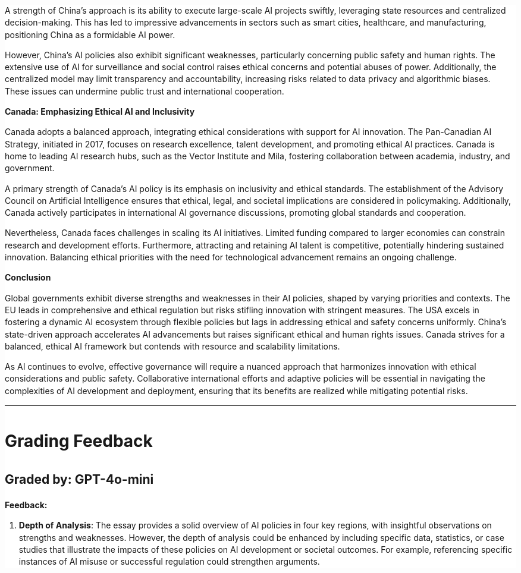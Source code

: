 A strength of China’s approach is its ability to execute large-scale AI projects swiftly, leveraging state resources and centralized decision-making. This has led to impressive advancements in sectors such as smart cities, healthcare, and manufacturing, positioning China as a formidable AI power.

However, China’s AI policies also exhibit significant weaknesses, particularly concerning public safety and human rights. The extensive use of AI for surveillance and social control raises ethical concerns and potential abuses of power. Additionally, the centralized model may limit transparency and accountability, increasing risks related to data privacy and algorithmic biases. These issues can undermine public trust and international cooperation.

**Canada: Emphasizing Ethical AI and Inclusivity**

Canada adopts a balanced approach, integrating ethical considerations with support for AI innovation. The Pan-Canadian AI Strategy, initiated in 2017, focuses on research excellence, talent development, and promoting ethical AI practices. Canada is home to leading AI research hubs, such as the Vector Institute and Mila, fostering collaboration between academia, industry, and government.

A primary strength of Canada’s AI policy is its emphasis on inclusivity and ethical standards. The establishment of the Advisory Council on Artificial Intelligence ensures that ethical, legal, and societal implications are considered in policymaking. Additionally, Canada actively participates in international AI governance discussions, promoting global standards and cooperation.

Nevertheless, Canada faces challenges in scaling its AI initiatives. Limited funding compared to larger economies can constrain research and development efforts. Furthermore, attracting and retaining AI talent is competitive, potentially hindering sustained innovation. Balancing ethical priorities with the need for technological advancement remains an ongoing challenge.

**Conclusion**

Global governments exhibit diverse strengths and weaknesses in their AI policies, shaped by varying priorities and contexts. The EU leads in comprehensive and ethical regulation but risks stifling innovation with stringent measures. The USA excels in fostering a dynamic AI ecosystem through flexible policies but lags in addressing ethical and safety concerns uniformly. China’s state-driven approach accelerates AI advancements but raises significant ethical and human rights issues. Canada strives for a balanced, ethical AI framework but contends with resource and scalability limitations.

As AI continues to evolve, effective governance will require a nuanced approach that harmonizes innovation with ethical considerations and public safety. Collaborative international efforts and adaptive policies will be essential in navigating the complexities of AI development and deployment, ensuring that its benefits are realized while mitigating potential risks.

---

# Grading Feedback

## Graded by: GPT-4o-mini

**Feedback:**

1. **Depth of Analysis**: The essay provides a solid overview of AI policies in four key regions, with insightful observations on strengths and weaknesses. However, the depth of analysis could be enhanced by including specific data, statistics, or case studies that illustrate the impacts of these policies on AI development or societal outcomes. For example, referencing specific instances of AI misuse or successful regulation could strengthen arguments.
